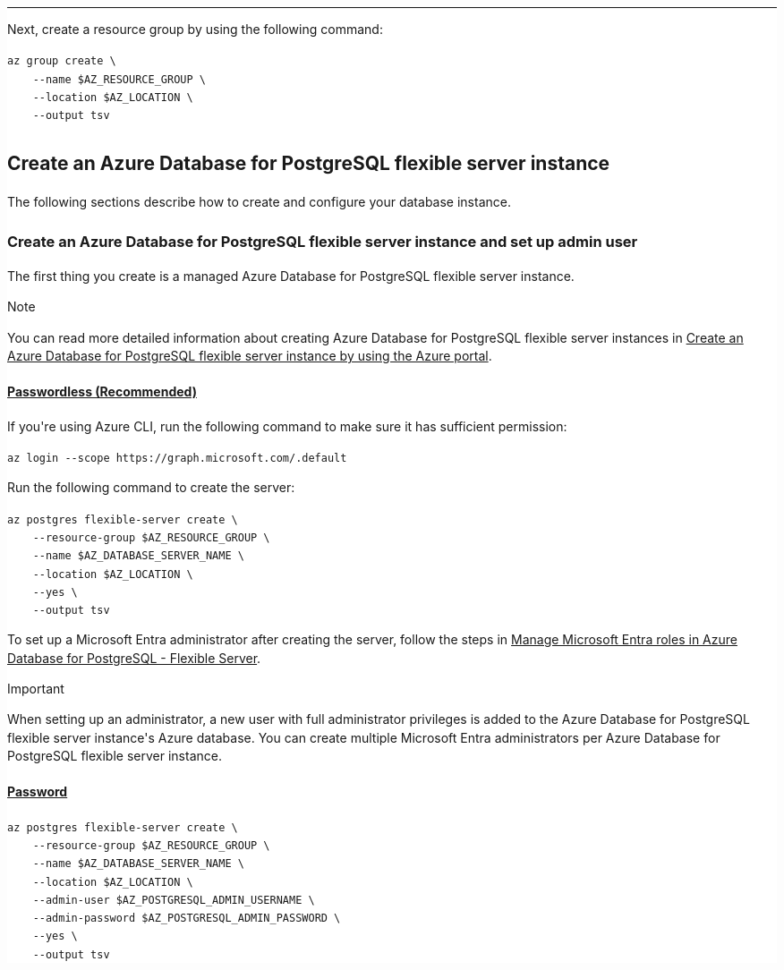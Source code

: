 
---

Next, create a resource group by using the following command:

```azurecli
az group create \
    --name $AZ_RESOURCE_GROUP \
    --location $AZ_LOCATION \
    --output tsv
```

## Create an Azure Database for PostgreSQL flexible server instance

The following sections describe how to create and configure your database instance.

### Create an Azure Database for PostgreSQL flexible server instance and set up admin user

The first thing you create is a managed Azure Database for PostgreSQL flexible server instance.

> [!NOTE]
> You can read more detailed information about creating Azure Database for PostgreSQL flexible server instances in [Create an Azure Database for PostgreSQL flexible server instance by using the Azure portal](./quickstart-create-server-portal.md).

#### [Passwordless (Recommended)](#tab/passwordless)

If you're using Azure CLI, run the following command to make sure it has sufficient permission:

```azurecli
az login --scope https://graph.microsoft.com/.default
```

Run the following command to create the server:

```azurecli
az postgres flexible-server create \
    --resource-group $AZ_RESOURCE_GROUP \
    --name $AZ_DATABASE_SERVER_NAME \
    --location $AZ_LOCATION \
    --yes \
    --output tsv
```

To set up a Microsoft Entra administrator after creating the server, follow the steps in [Manage Microsoft Entra roles in Azure Database for PostgreSQL - Flexible Server](how-to-manage-azure-ad-users.md).

> [!IMPORTANT]
> When setting up an administrator, a new user with full administrator privileges is added to the Azure Database for PostgreSQL flexible server instance's Azure database. You can create multiple Microsoft Entra administrators per Azure Database for PostgreSQL flexible server instance.

#### [Password](#tab/password)

```azurecli
az postgres flexible-server create \
    --resource-group $AZ_RESOURCE_GROUP \
    --name $AZ_DATABASE_SERVER_NAME \
    --location $AZ_LOCATION \
    --admin-user $AZ_POSTGRESQL_ADMIN_USERNAME \
    --admin-password $AZ_POSTGRESQL_ADMIN_PASSWORD \
    --yes \
    --output tsv
```

